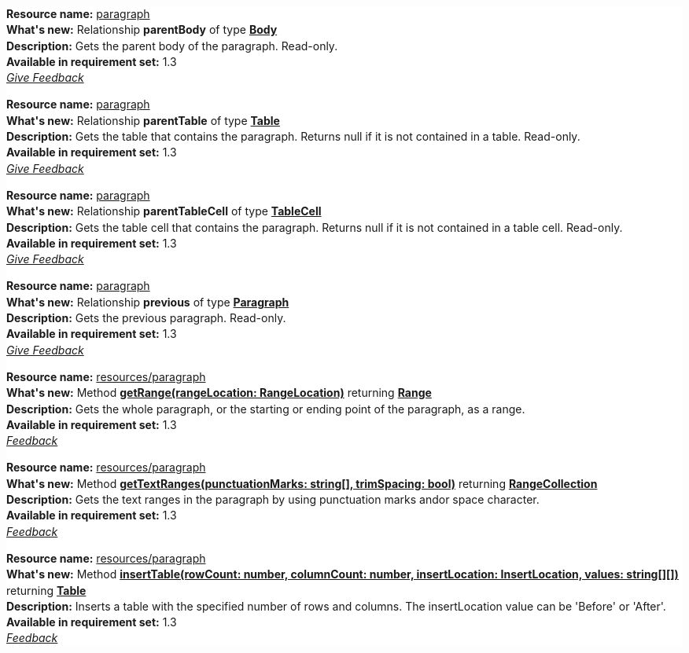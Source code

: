 **Resource name:** [paragraph](resources/paragraph.md) </br>
**What's new:** Relationship **parentBody** of type **[Body](body.md)** </br>
**Description:** Gets the parent body of the paragraph. Read-only. </br>
**Available in requirement set:** 1.3 </br>
_[Give Feedback](https://github.com/OfficeDev/office-js-docs/issues/new?title=paragraph-parentBody)_ </br>

**Resource name:** [paragraph](resources/paragraph.md) </br>
**What's new:** Relationship **parentTable** of type **[Table](table.md)** </br>
**Description:** Gets the table that contains the paragraph. Returns null if it is not contained in a table. Read-only. </br>
**Available in requirement set:** 1.3 </br>
_[Give Feedback](https://github.com/OfficeDev/office-js-docs/issues/new?title=paragraph-parentTable)_ </br>

**Resource name:** [paragraph](resources/paragraph.md) </br>
**What's new:** Relationship **parentTableCell** of type **[TableCell](tablecell.md)** </br>
**Description:** Gets the table cell that contains the paragraph. Returns null if it is not contained in a table cell. Read-only. </br>
**Available in requirement set:** 1.3 </br>
_[Give Feedback](https://github.com/OfficeDev/office-js-docs/issues/new?title=paragraph-parentTableCell)_ </br>

**Resource name:** [paragraph](resources/paragraph.md) </br>
**What's new:** Relationship **previous** of type **[Paragraph](paragraph.md)** </br>
**Description:** Gets the previous paragraph. Read-only. </br>
**Available in requirement set:** 1.3 </br>
_[Give Feedback](https://github.com/OfficeDev/office-js-docs/issues/new?title=paragraph-previous)_ </br>

**Resource name:** [resources/paragraph](paragraph.md) </br>
**What's new:** Method **[getRange(rangeLocation: RangeLocation)](resources/paragraph.md#getrangerangelocation-rangelocation)** returning **[Range](resources/range.md)** </br>
**Description:** Gets the whole paragraph, or the starting or ending point of the paragraph, as a range. </br>
**Available in requirement set:** 1.3 </br>
_[Feedback](https://github.com/OfficeDev/office-js-docs/issues/new?title=paragraph-getRange)_ </br>

**Resource name:** [resources/paragraph](paragraph.md) </br>
**What's new:** Method **[getTextRanges(punctuationMarks: string[], trimSpacing: bool)](resources/paragraph.md#gettextrangespunctuationmarks-string-trimspacing-bool)** returning **[RangeCollection](resources/rangecollection.md)** </br>
**Description:** Gets the text ranges in the paragraph by using punctuation marks andor space character. </br>
**Available in requirement set:** 1.3 </br>
_[Feedback](https://github.com/OfficeDev/office-js-docs/issues/new?title=paragraph-getTextRanges)_ </br>

**Resource name:** [resources/paragraph](paragraph.md) </br>
**What's new:** Method **[insertTable(rowCount: number, columnCount: number, insertLocation: InsertLocation, values: string[][])](resources/paragraph.md#inserttablerowcount-number-columncount-number-insertlocation-insertlocation-values-string)** returning **[Table](resources/table.md)** </br>
**Description:** Inserts a table with the specified number of rows and columns. The insertLocation value can be 'Before' or 'After'. </br>
**Available in requirement set:** 1.3 </br>
_[Feedback](https://github.com/OfficeDev/office-js-docs/issues/new?title=paragraph-insertTable)_ </br>
